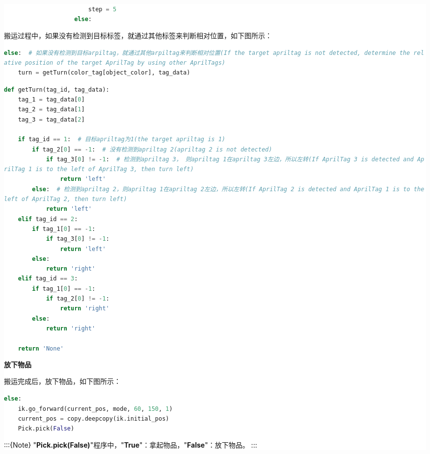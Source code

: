 ```py
                        step = 5
                    else:
```

搬运过程中，如果没有检测到目标标签，就通过其他标签来判断相对位置，如下图所示：

```py
else:  # 如果没有检测到目标arpiltag，就通过其他arpiltag来判断相对位置(If the target apriltag is not detected, determine the relative position of the target AprilTag by using other AprilTags)
    turn = getTurn(color_tag[object_color], tag_data)
```

```py
def getTurn(tag_id, tag_data):
    tag_1 = tag_data[0]
    tag_2 = tag_data[1]
    tag_3 = tag_data[2]
    
    if tag_id == 1:  # 目标apriltag为1(the target apriltag is 1)
        if tag_2[0] == -1:  # 没有检测到apriltag 2(apriltag 2 is not detected)
            if tag_3[0] != -1:  # 检测到apriltag 3， 则apriltag 1在apriltag 3左边，所以左转(If AprilTag 3 is detected and AprilTag 1 is to the left of AprilTag 3, then turn left)
                return 'left'
        else:  # 检测到apriltag 2，则apriltag 1在apriltag 2左边，所以左转(If AprilTag 2 is detected and AprilTag 1 is to the left of AprilTag 2, then turn left)
            return 'left'
    elif tag_id == 2:
        if tag_1[0] == -1:
            if tag_3[0] != -1:
                return 'left'
        else:
            return 'right'
    elif tag_id == 3:
        if tag_1[0] == -1:
            if tag_2[0] != -1:
                return 'right'
        else:
            return 'right'

    return 'None'
```

**放下物品**

搬运完成后，放下物品，如下图所示：

```py
else:
    ik.go_forward(current_pos, mode, 60, 150, 1)
    current_pos = copy.deepcopy(ik.initial_pos)
    Pick.pick(False)
```

:::{Note}
"**Pick.pick(False)**"程序中，"**True**"：拿起物品，"**False**"：放下物品。
:::
